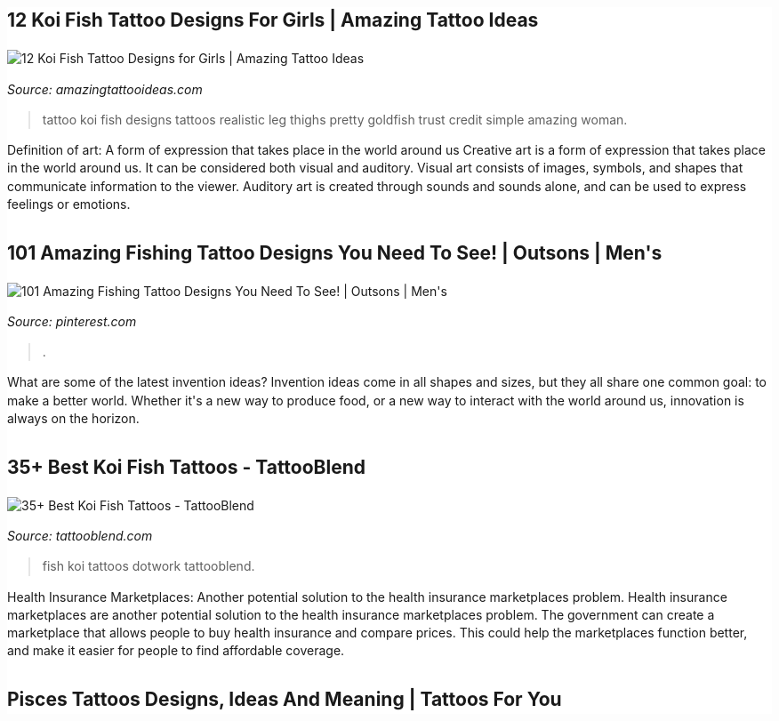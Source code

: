     
## 12 Koi Fish Tattoo Designs For Girls | Amazing Tattoo Ideas

<img loading=lazy src="http://www.amazingtattooideas.com/wp-content/uploads/2013/12/Small-Koi-Fish-Tattoo.jpg" onerror="this.onerror=null;this.src='https://tse1.mm.bing.net/th?id=OIP.fwanAeXwWrQ7lM-Gn1VwuwHaKK&amp;pid=15.1';" alt="12 Koi Fish Tattoo Designs for Girls | Amazing Tattoo Ideas">

_Source: amazingtattooideas.com_

>tattoo koi fish designs tattoos realistic leg thighs pretty goldfish trust credit simple amazing woman. 

	

Definition of art: A form of expression that takes place in the world around us
Creative art is a form of expression that takes place in the world around us. It can be considered both visual and auditory. Visual art consists of images, symbols, and shapes that communicate information to the viewer. Auditory art is created through sounds and sounds alone, and can be used to express feelings or emotions.

    
## 101 Amazing Fishing Tattoo Designs You Need To See! | Outsons | Men&#039;s

<img loading=lazy src="https://i.pinimg.com/736x/ce/ef/dc/ceefdcf5a756e3bb64a176ac9de92155.jpg" onerror="this.onerror=null;this.src='https://tse3.mm.bing.net/th?id=OIP.5lWer0-dUoPQ9ojJ6uSzoQHaHa&amp;pid=15.1';" alt="101 Amazing Fishing Tattoo Designs You Need To See! | Outsons | Men&#039;s">

_Source: pinterest.com_

>. 

	

What are some of the latest invention ideas?
Invention ideas come in all shapes and sizes, but they all share one common goal: to make a better world. Whether it's a new way to produce food, or a new way to interact with the world around us, innovation is always on the horizon.

    
## 35+ Best Koi Fish Tattoos - TattooBlend

<img loading=lazy src="https://tattooblend.com/wp-content/uploads/2017/09/2-1.png" onerror="this.onerror=null;this.src='https://tse3.mm.bing.net/th?id=OIP.xjweStAjOVXD72CR-sFNvQHaHY&amp;pid=15.1';" alt="35+ Best Koi Fish Tattoos - TattooBlend">

_Source: tattooblend.com_

>fish koi tattoos dotwork tattooblend. 

	

Health Insurance Marketplaces: Another potential solution to the health insurance marketplaces problem.
Health insurance marketplaces are another potential solution to the health insurance marketplaces problem. The government can create a marketplace that allows people to buy health insurance and compare prices. This could help the marketplaces function better, and make it easier for people to find affordable coverage.

    
## Pisces Tattoos Designs, Ideas And Meaning | Tattoos For You
